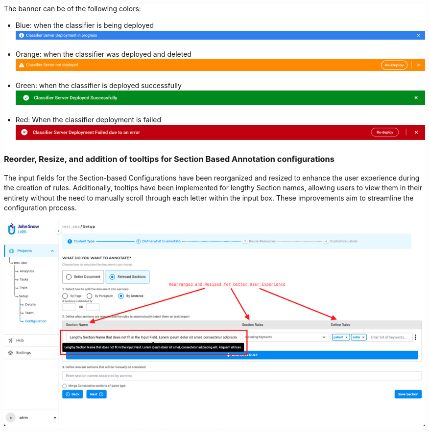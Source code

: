 The banner can be of the following colors:

- Blue: when the classifier is being deployed
![image](/assets/images/annotation_lab/5.2.2/6.png)

- Orange: when the classifier was deployed and deleted
![image](/assets/images/annotation_lab/5.2.2/7.png)

- Green: when the classifier is deployed successfully
![image](/assets/images/annotation_lab/5.2.2/8.png)

- Red: When the classifier deployment is failed
![image](/assets/images/annotation_lab/5.2.2/9.png)

### Reorder, Resize, and addition of tooltips for Section Based Annotation configurations
The input fields for the Section-based Configurations have been reorganized and resized to enhance the user experience during the creation of rules. Additionally, tooltips have been implemented for lengthy Section names, allowing users to view them in their entirety without the need to manually scroll through each letter within the input box. These improvements aim to streamline the configuration process.

![Reorder, Resize and add tooltips for SBA configurations](/assets/images/annotation_lab/5.2.2/10.png)
